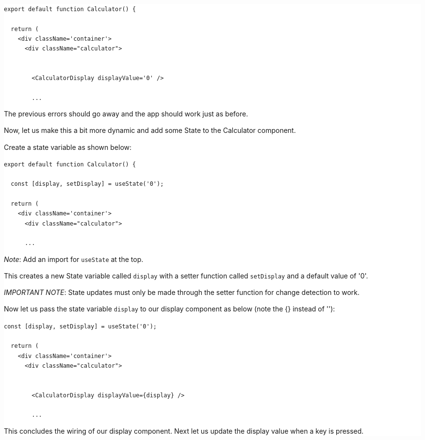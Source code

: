 ```tsx
export default function Calculator() {

  return (
    <div className='container'>
      <div className="calculator">


        <CalculatorDisplay displayValue='0' />

        ...
```

The previous errors should go away and the app should work just as before.

Now, let us make this a bit more dynamic and add some State to the Calculator component.

Create a state variable as shown below:

```tsx
export default function Calculator() {

  const [display, setDisplay] = useState('0');

  return (
    <div className='container'>
      <div className="calculator">

      ...
```

_Note_: Add an import for `useState` at the top.

This creates a new State variable called `display` with a setter function called `setDisplay` and a default value of '0'.

_IMPORTANT NOTE_: State updates must only be made through the setter function for change detection to work.

Now let us pass the state variable `display` to our display component as below (note the {} instead of ''):

```tsx
const [display, setDisplay] = useState('0');

  return (
    <div className='container'>
      <div className="calculator">


        <CalculatorDisplay displayValue={display} />

        ...
```

This concludes the wiring of our display component.
Next let us update the display value when a key is pressed.
